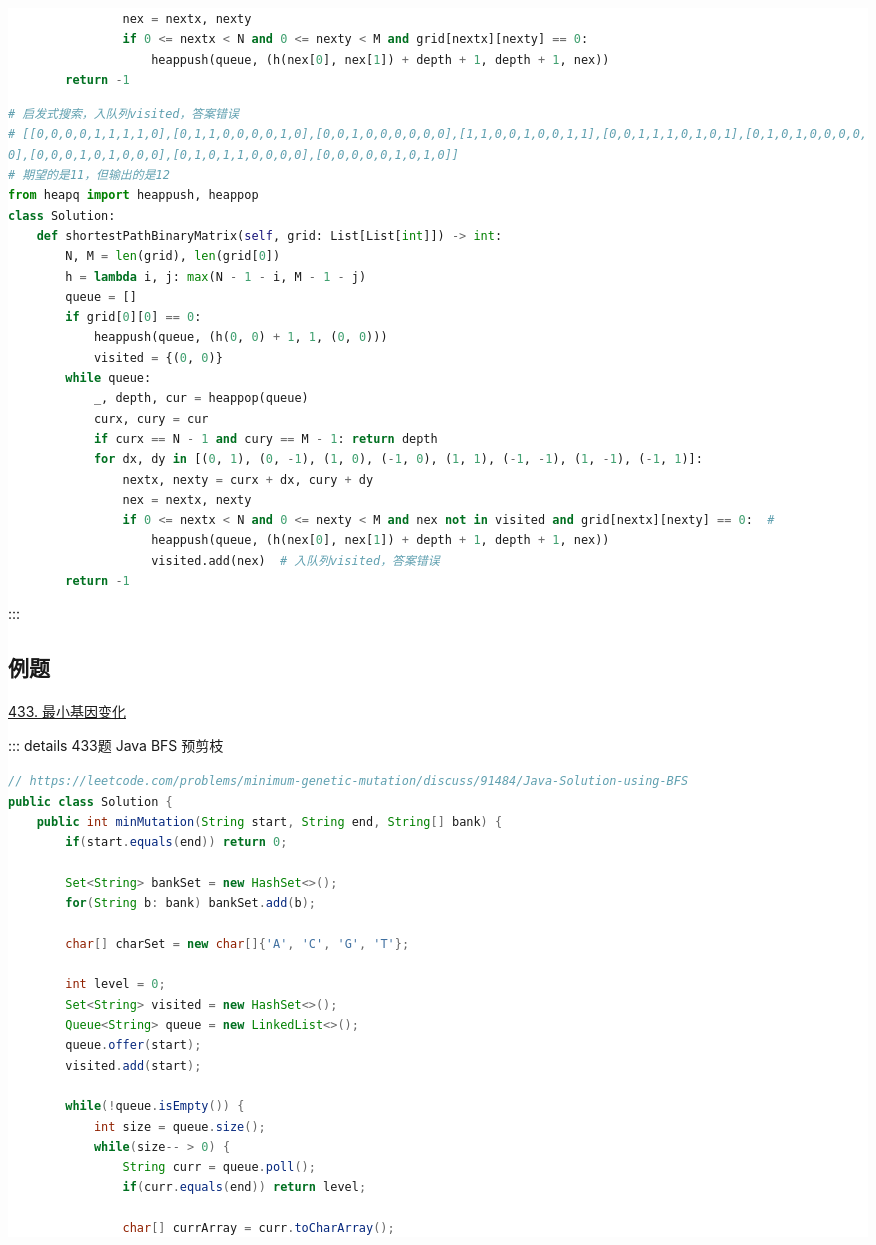 ```python
                nex = nextx, nexty
                if 0 <= nextx < N and 0 <= nexty < M and grid[nextx][nexty] == 0:
                    heappush(queue, (h(nex[0], nex[1]) + depth + 1, depth + 1, nex))
        return -1
```

```python
# 启发式搜索，入队列visited，答案错误 
# [[0,0,0,0,1,1,1,1,0],[0,1,1,0,0,0,0,1,0],[0,0,1,0,0,0,0,0,0],[1,1,0,0,1,0,0,1,1],[0,0,1,1,1,0,1,0,1],[0,1,0,1,0,0,0,0,0],[0,0,0,1,0,1,0,0,0],[0,1,0,1,1,0,0,0,0],[0,0,0,0,0,1,0,1,0]]
# 期望的是11，但输出的是12
from heapq import heappush, heappop
class Solution:
    def shortestPathBinaryMatrix(self, grid: List[List[int]]) -> int:
        N, M = len(grid), len(grid[0])
        h = lambda i, j: max(N - 1 - i, M - 1 - j)
        queue = []
        if grid[0][0] == 0:
            heappush(queue, (h(0, 0) + 1, 1, (0, 0)))
            visited = {(0, 0)}
        while queue:
            _, depth, cur = heappop(queue)
            curx, cury = cur
            if curx == N - 1 and cury == M - 1: return depth 
            for dx, dy in [(0, 1), (0, -1), (1, 0), (-1, 0), (1, 1), (-1, -1), (1, -1), (-1, 1)]:
                nextx, nexty = curx + dx, cury + dy
                nex = nextx, nexty
                if 0 <= nextx < N and 0 <= nexty < M and nex not in visited and grid[nextx][nexty] == 0:  #
                    heappush(queue, (h(nex[0], nex[1]) + depth + 1, depth + 1, nex))
                    visited.add(nex)  # 入队列visited，答案错误
        return -1
```
:::

## 例题

[433. 最小基因变化](https://leetcode-cn.com/problems/minimum-genetic-mutation/)

::: details 433题 Java BFS 预剪枝
```java
// https://leetcode.com/problems/minimum-genetic-mutation/discuss/91484/Java-Solution-using-BFS
public class Solution {
    public int minMutation(String start, String end, String[] bank) {
        if(start.equals(end)) return 0;
        
        Set<String> bankSet = new HashSet<>();
        for(String b: bank) bankSet.add(b);
        
        char[] charSet = new char[]{'A', 'C', 'G', 'T'};
        
        int level = 0;
        Set<String> visited = new HashSet<>();
        Queue<String> queue = new LinkedList<>();
        queue.offer(start);
        visited.add(start);
        
        while(!queue.isEmpty()) {
            int size = queue.size();
            while(size-- > 0) {
                String curr = queue.poll();
                if(curr.equals(end)) return level;
                
                char[] currArray = curr.toCharArray();
```